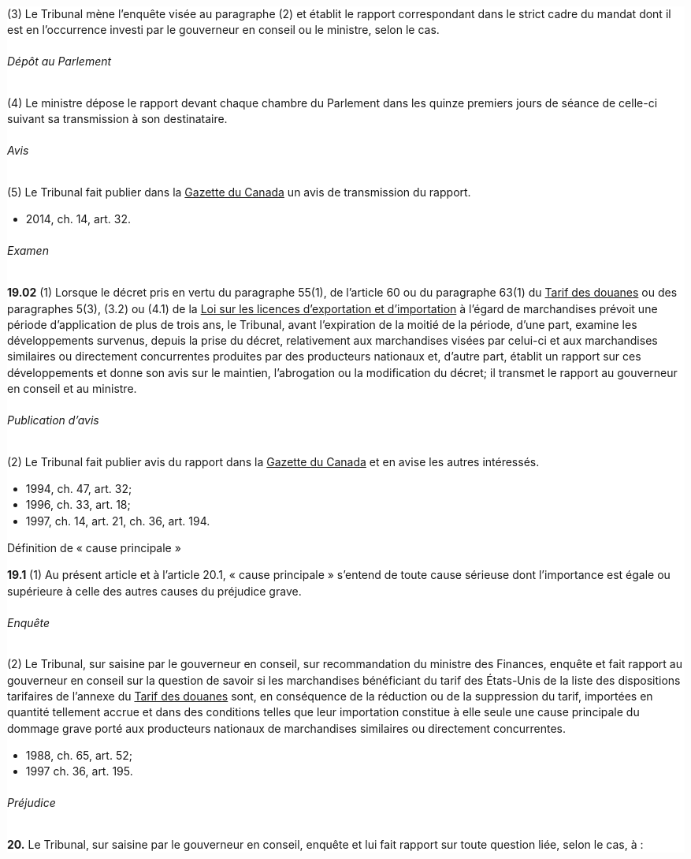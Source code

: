 (3) Le Tribunal mène l’enquête visée au paragraphe (2) et établit le rapport correspondant dans le strict cadre du mandat dont il est en l’occurrence investi par le gouverneur en conseil ou le ministre, selon le cas.

###### Dépôt au Parlement

(4) Le ministre dépose le rapport devant chaque chambre du Parlement dans les quinze premiers jours de séance de celle-ci suivant sa transmission à son destinataire.

###### Avis

(5) Le Tribunal fait publier dans la [Gazette du Canada](http://www.gazette.gc.ca/) un avis de transmission du rapport.

  * 2014, ch. 14, art. 32.

###### Examen

**19.02** (1) Lorsque le décret pris en vertu du paragraphe 55(1), de l’article 60 ou du paragraphe 63(1) du [Tarif des douanes](/canada/fra/lois/C/C-54.011.md) ou des paragraphes 5(3), (3.2) ou (4.1) de la [Loi sur les licences d’exportation et d’importation](/canada/fra/lois/E/E-19.md) à l’égard de marchandises prévoit une période d’application de plus de trois ans, le Tribunal, avant l’expiration de la moitié de la période, d’une part, examine les développements survenus, depuis la prise du décret, relativement aux marchandises visées par celui-ci et aux marchandises similaires ou directement concurrentes produites par des producteurs nationaux et, d’autre part, établit un rapport sur ces développements et donne son avis sur le maintien, l’abrogation ou la modification du décret; il transmet le rapport au gouverneur en conseil et au ministre.

###### Publication d’avis

(2) Le Tribunal fait publier avis du rapport dans la [Gazette du Canada](http://www.gazette.gc.ca/) et en avise les autres intéressés.

  * 1994, ch. 47, art. 32;
  * 1996, ch. 33, art. 18;
  * 1997, ch. 14, art. 21, ch. 36, art. 194.

Définition de « cause principale »

**19.1** (1) Au présent article et à l’article 20.1, « cause principale » s’entend de toute cause sérieuse dont l’importance est égale ou supérieure à celle des autres causes du préjudice grave.

###### Enquête

(2) Le Tribunal, sur saisine par le gouverneur en conseil, sur recommandation du ministre des Finances, enquête et fait rapport au gouverneur en conseil sur la question de savoir si les marchandises bénéficiant du tarif des États-Unis de la liste des dispositions tarifaires de l’annexe du [Tarif des douanes](/canada/fra/lois/C/C-54.011.md) sont, en conséquence de la réduction ou de la suppression du tarif, importées en quantité tellement accrue et dans des conditions telles que leur importation constitue à elle seule une cause principale du dommage grave porté aux producteurs nationaux de marchandises similaires ou directement concurrentes.

  * 1988, ch. 65, art. 52;
  * 1997 ch. 36, art. 195.

###### Préjudice

**20.** Le Tribunal, sur saisine par le gouverneur en conseil, enquête et lui fait rapport sur toute question liée, selon le cas, à :
